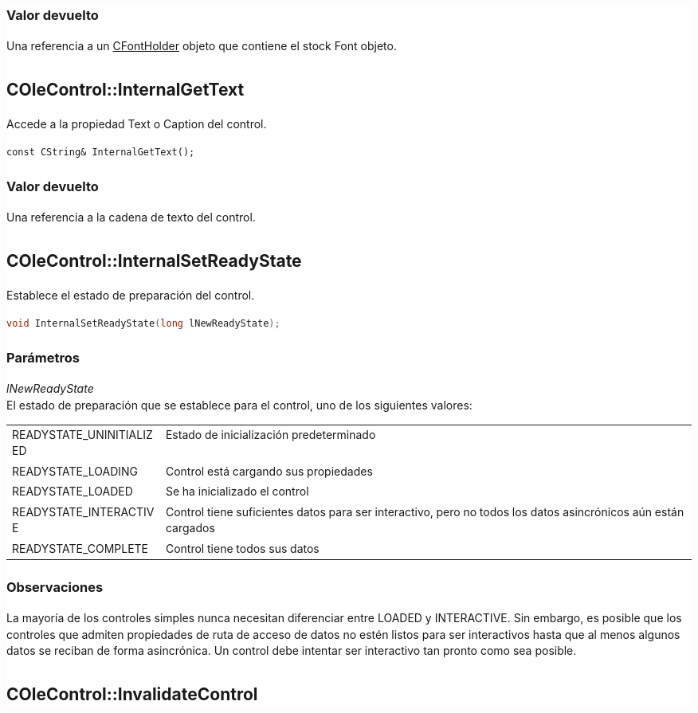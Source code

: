 ### <a name="return-value"></a>Valor devuelto

Una referencia a un [CFontHolder](../../mfc/reference/cfontholder-class.md) objeto que contiene el stock Font objeto.

## <a name="colecontrolinternalgettext"></a><a name="internalgettext"></a>COleControl::InternalGetText

Accede a la propiedad Text o Caption del control.

```
const CString& InternalGetText();
```

### <a name="return-value"></a>Valor devuelto

Una referencia a la cadena de texto del control.

## <a name="colecontrolinternalsetreadystate"></a><a name="internalsetreadystate"></a>COleControl::InternalSetReadyState

Establece el estado de preparación del control.

```cpp
void InternalSetReadyState(long lNewReadyState);
```

### <a name="parameters"></a>Parámetros

*lNewReadyState*<br/>
El estado de preparación que se establece para el control, uno de los siguientes valores:

|||
|-|-|
|READYSTATE_UNINITIALIZED|Estado de inicialización predeterminado|
|READYSTATE_LOADING|Control está cargando sus propiedades|
|READYSTATE_LOADED|Se ha inicializado el control|
|READYSTATE_INTERACTIVE|Control tiene suficientes datos para ser interactivo, pero no todos los datos asincrónicos aún están cargados|
|READYSTATE_COMPLETE|Control tiene todos sus datos|

### <a name="remarks"></a>Observaciones

La mayoría de los controles simples nunca necesitan diferenciar entre LOADED y INTERACTIVE. Sin embargo, es posible que los controles que admiten propiedades de ruta de acceso de datos no estén listos para ser interactivos hasta que al menos algunos datos se reciban de forma asincrónica. Un control debe intentar ser interactivo tan pronto como sea posible.

## <a name="colecontrolinvalidatecontrol"></a><a name="invalidatecontrol"></a>COleControl::InvalidateControl

